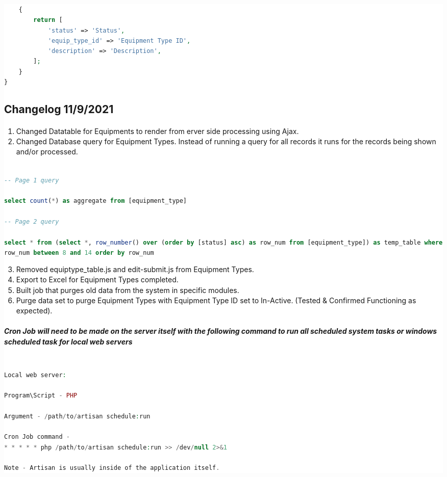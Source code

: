 ```php
    {
        return [
            'status' => 'Status',
            'equip_type_id' => 'Equipment Type ID',
            'description' => 'Description',
        ];
    }
}


```


## Changelog 11/9/2021
1. Changed Datatable for Equipments to render from erver side processing using Ajax.
2. Changed Database query for Equipment Types. Instead of running a query for all records it runs for the records being shown and/or processed.

```sql

-- Page 1 query
  
select count(*) as aggregate from [equipment_type]

-- Page 2 query

select * from (select *, row_number() over (order by [status] asc) as row_num from [equipment_type]) as temp_table where row_num between 8 and 14 order by row_num

```

3. Removed equiptype_table.js and edit-submit.js from Equipment Types.
4. Export to Excel for Equipment Types completed.
5. Built job that purges old data from the system in specific modules.
6. Purge data set to purge Equipment Types with Equipment Type ID set to In-Active. (Tested & Confirmed Functioning as expected).

##### Cron Job will need to be made on the server itself with the following command to run all scheduled system tasks or windows scheduled task for local web servers

```php

Local web server:

Program\Script - PHP

Argument - /path/to/artisan schedule:run
  
Cron Job command -
* * * * * php /path/to/artisan schedule:run >> /dev/null 2>&1
  
Note - Artisan is usually inside of the application itself.

```
